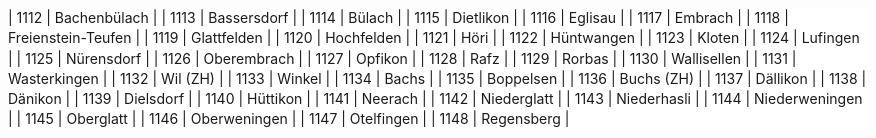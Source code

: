 | 1112 | Bachenbülach |
| 1113 | Bassersdorf |
| 1114 | Bülach |
| 1115 | Dietlikon |
| 1116 | Eglisau |
| 1117 | Embrach |
| 1118 | Freienstein-Teufen |
| 1119 | Glattfelden |
| 1120 | Hochfelden |
| 1121 | Höri |
| 1122 | Hüntwangen |
| 1123 | Kloten |
| 1124 | Lufingen |
| 1125 | Nürensdorf |
| 1126 | Oberembrach |
| 1127 | Opfikon |
| 1128 | Rafz |
| 1129 | Rorbas |
| 1130 | Wallisellen |
| 1131 | Wasterkingen |
| 1132 | Wil (ZH) |
| 1133 | Winkel |
| 1134 | Bachs |
| 1135 | Boppelsen |
| 1136 | Buchs (ZH) |
| 1137 | Dällikon |
| 1138 | Dänikon |
| 1139 | Dielsdorf |
| 1140 | Hüttikon |
| 1141 | Neerach |
| 1142 | Niederglatt |
| 1143 | Niederhasli |
| 1144 | Niederweningen |
| 1145 | Oberglatt |
| 1146 | Oberweningen |
| 1147 | Otelfingen |
| 1148 | Regensberg |